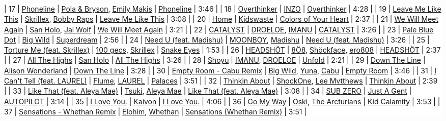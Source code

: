 | 17 | [Phoneline](https://open.spotify.com/track/5nCNItjhTUj7MqL3oFHmFc) | [Pola & Bryson](https://open.spotify.com/artist/79PzyYqAyunWsVH4tY4vpr), [Emily Makis](https://open.spotify.com/artist/51ferxocEKt0vjxzUsqyFX) | [Phoneline](https://open.spotify.com/album/5KBDc833eS9lkj1bfCcbaU) | 3:46 |
| 18 | [Overthinker](https://open.spotify.com/track/7qGoMOzR9pJ1bPl4bFmTN7) | [INZO](https://open.spotify.com/artist/18Eu7uJEMPWwwt1QUdCglQ) | [Overthinker](https://open.spotify.com/album/1eCYiLDLT6ZLzCeThN90UF) | 4:28 |
| 19 | [Leave Me Like This](https://open.spotify.com/track/7vzWtCVhEKDmDkMmT3AiUL) | [Skrillex](https://open.spotify.com/artist/5he5w2lnU9x7JFhnwcekXX), [Bobby Raps](https://open.spotify.com/artist/22g86cix6LCeLMbu3m91Wo) | [Leave Me Like This](https://open.spotify.com/album/2U5XHV8AMBojtjxB6AWP6U) | 3:08 |
| 20 | [Home](https://open.spotify.com/track/73AJKu43I5e6MsTBYaNcfM) | [Kidswaste](https://open.spotify.com/artist/4aCkc4HrwC4Dopig7RELoH) | [Colors of Your Heart](https://open.spotify.com/album/2X1QKZakJ970AjXhaKH6oi) | 2:37 |
| 21 | [We Will Meet Again](https://open.spotify.com/track/6VpRQDOM7nQ6viuVUSXWGn) | [San Holo](https://open.spotify.com/artist/0jNDKefhfSbLR9sFvcPLHo), [Jai Wolf](https://open.spotify.com/artist/24V5UY0nChKpnb1TBPJhCw) | [We Will Meet Again](https://open.spotify.com/album/5Pz41jv4xOHJzn93rhHWle) | 3:21 |
| 22 | [CATALYST](https://open.spotify.com/track/3wPpMU6d8h9yxvBadDDr44) | [DROELOE](https://open.spotify.com/artist/0u18Cq5stIQLUoIaULzDmA), [IMANU](https://open.spotify.com/artist/5Y7rFm0tiJTVDzGLMzz0W1) | [CATALYST](https://open.spotify.com/album/5Il5xcMQhzdH6YFKZH3VGU) | 3:26 |
| 23 | [Pale Blue Dot](https://open.spotify.com/track/3XmNMIucTYuXOEpAjcaeVi) | [Big Wild](https://open.spotify.com/artist/0PxzGnCYBpSuaI49OR94cA) | [Superdream](https://open.spotify.com/album/7LZAgsQQr0cm61SmUdgKlz) | 2:56 |
| 24 | [Need U \(feat\. Madishu\)](https://open.spotify.com/track/2AWWbN4ZDWaUMgOqxpsk4n) | [MOONBOY](https://open.spotify.com/artist/16r05v3b8WwDS2TYRSlBCm), [Madishu](https://open.spotify.com/artist/3tQg7VPp1T879q1AE4yIM2) | [Need U \(feat\. Madishu\)](https://open.spotify.com/album/7lXXoVekBjvjj728xk93Ty) | 3:26 |
| 25 | [Torture Me \(feat\. Skrillex\)](https://open.spotify.com/track/2jLrYzkqtPmTpOejm58iDu) | [100 gecs](https://open.spotify.com/artist/6PfSUFtkMVoDkx4MQkzOi3), [Skrillex](https://open.spotify.com/artist/5he5w2lnU9x7JFhnwcekXX) | [Snake Eyes](https://open.spotify.com/album/23lAnLvscWZExyGH8CneJM) | 1:53 |
| 26 | [HEADSHÖT](https://open.spotify.com/track/1I53j1Vvwkla8P2JIecioT) | [8Ö8](https://open.spotify.com/artist/7rzhW5cgtn6da9Ixg8quoU), [Shöckface](https://open.spotify.com/artist/4PNtYvG1kZcGx80M9G9EoM), [ero808](https://open.spotify.com/artist/6x9CKUBQ96VjXxKgGE5hIw) | [HEADSHÖT](https://open.spotify.com/album/1c5e7aPE2A16KQDZVImEE2) | 2:37 |
| 27 | [All The Highs](https://open.spotify.com/track/6Dg3ArDiJcseYoeeTZZXK6) | [San Holo](https://open.spotify.com/artist/0jNDKefhfSbLR9sFvcPLHo) | [All The Highs](https://open.spotify.com/album/4Z9aZaIeSiKBVOf7v7oHCI) | 3:26 |
| 28 | [Shoyu](https://open.spotify.com/track/7ammiC4TKHgMXP8RnccYcA) | [IMANU](https://open.spotify.com/artist/5Y7rFm0tiJTVDzGLMzz0W1), [DROELOE](https://open.spotify.com/artist/0u18Cq5stIQLUoIaULzDmA) | [Unfold](https://open.spotify.com/album/3MWWoyTPwnuhND8LMOAyse) | 2:21 |
| 29 | [Down The Line](https://open.spotify.com/track/23ntTt28Gi43YbexAyAP8K) | [Alison Wonderland](https://open.spotify.com/artist/11gWrKZMBsGQWmobv3oNfW) | [Down The Line](https://open.spotify.com/album/2aBppqWbkkARYjUW6VoTxs) | 3:28 |
| 30 | [Empty Room \- Cabu Remix](https://open.spotify.com/track/64c7VPaG2oVXyhfq57peBd) | [Big Wild](https://open.spotify.com/artist/0PxzGnCYBpSuaI49OR94cA), [Yuna](https://open.spotify.com/artist/3kHVioJpVxlazAAKQ64pC1), [Cabu](https://open.spotify.com/artist/44hPDOKyTwkFxOL08UzNQE) | [Empty Room](https://open.spotify.com/album/6SJFvWHnjFWBRdEKxT3l7s) | 3:46 |
| 31 | [I Can't Tell \(feat\. LAUREL\)](https://open.spotify.com/track/23pL9muwrxg6ZZTp0oErBL) | [Flume](https://open.spotify.com/artist/6nxWCVXbOlEVRexSbLsTer), [LAUREL](https://open.spotify.com/artist/6y6iXD929Jqq0xc6lgwhl1) | [Palaces](https://open.spotify.com/album/2V1L71NRmzGYsqOqnjGimb) | 3:51 |
| 32 | [Thinkin About](https://open.spotify.com/track/679TnTjA1ad756mFFq91ZK) | [ShockOne](https://open.spotify.com/artist/1yShtQaHjChbToQboKRzgH), [Lee Mvtthews](https://open.spotify.com/artist/2rf0ufpy1NIUGmEHqq27GC) | [Thinkin About](https://open.spotify.com/album/4SfWi60B50vfPPNEMUxxAs) | 2:39 |
| 33 | [Like That \(feat\. Aleya Mae\)](https://open.spotify.com/track/39tTbcfjAL000DxMUMJhO0) | [Tsuki](https://open.spotify.com/artist/2yJbiseBZFvrCK5GueLnk7), [Aleya Mae](https://open.spotify.com/artist/2O1Sw6WZ4ZVtIQO5LZIOjb) | [Like That \(feat\. Aleya Mae\)](https://open.spotify.com/album/0ZAuSMPh6VcoHEXITDVfZz) | 3:08 |
| 34 | [SUB ZERO](https://open.spotify.com/track/72VyFG8WRK6CeV3ToXccOm) | [Just A Gent](https://open.spotify.com/artist/1kwGj7uDO5WXVXtQLvGJr0) | [AUTOPILOT](https://open.spotify.com/album/72LShUJi8Na0lmTzni1O6c) | 3:14 |
| 35 | [I Love You.](https://open.spotify.com/track/3TmTEN2zy0cyYMjiviWbMK) | [Kaivon](https://open.spotify.com/artist/55FVjkpZs1zuo3zqBgrKtC) | [I Love You.](https://open.spotify.com/album/007IZz4ZFvWVKiFW1bgON9) | 4:06 |
| 36 | [Go My Way](https://open.spotify.com/track/5y0X2gA8jlovyL5YmFamIv) | [Oski](https://open.spotify.com/artist/7ERTOmWXRyme5WJUpXVVSl), [The Arcturians](https://open.spotify.com/artist/39Igqv4O9OUd0De2mCdB9K) | [Kid Calamity](https://open.spotify.com/album/4zLskraUiS712MsuxYeQL3) | 3:53 |
| 37 | [Sensations \- Whethan Remix](https://open.spotify.com/track/3Rhbpb5OUI4BbK580AUpew) | [Elohim](https://open.spotify.com/artist/6wKxOKEA3K6R2UZ3COLXEY), [Whethan](https://open.spotify.com/artist/0vqJkZ0RpLZixt3lTmD8vP) | [Sensations \(Whethan Remix\)](https://open.spotify.com/album/61c6h1JqtXdWF2Ivygls4d) | 3:51 |